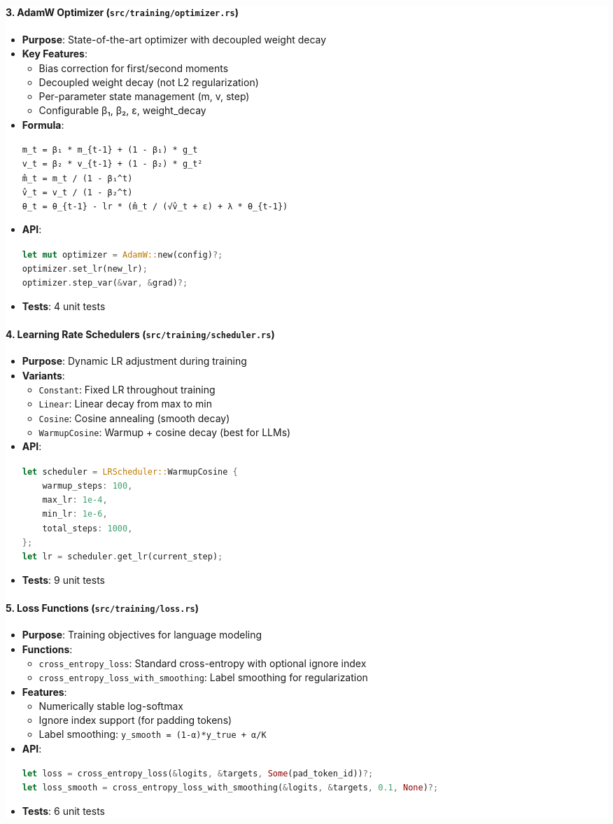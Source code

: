 #### 3. AdamW Optimizer (`src/training/optimizer.rs`)
- **Purpose**: State-of-the-art optimizer with decoupled weight decay
- **Key Features**:
  - Bias correction for first/second moments
  - Decoupled weight decay (not L2 regularization)
  - Per-parameter state management (m, v, step)
  - Configurable β₁, β₂, ε, weight_decay
- **Formula**:
  ```
  m_t = β₁ * m_{t-1} + (1 - β₁) * g_t
  v_t = β₂ * v_{t-1} + (1 - β₂) * g_t²
  m̂_t = m_t / (1 - β₁^t)
  v̂_t = v_t / (1 - β₂^t)
  θ_t = θ_{t-1} - lr * (m̂_t / (√v̂_t + ε) + λ * θ_{t-1})
  ```
- **API**:
  ```rust
  let mut optimizer = AdamW::new(config)?;
  optimizer.set_lr(new_lr);
  optimizer.step_var(&var, &grad)?;
  ```
- **Tests**: 4 unit tests

#### 4. Learning Rate Schedulers (`src/training/scheduler.rs`)
- **Purpose**: Dynamic LR adjustment during training
- **Variants**:
  - `Constant`: Fixed LR throughout training
  - `Linear`: Linear decay from max to min
  - `Cosine`: Cosine annealing (smooth decay)
  - `WarmupCosine`: Warmup + cosine decay (best for LLMs)
- **API**:
  ```rust
  let scheduler = LRScheduler::WarmupCosine {
      warmup_steps: 100,
      max_lr: 1e-4,
      min_lr: 1e-6,
      total_steps: 1000,
  };
  let lr = scheduler.get_lr(current_step);
  ```
- **Tests**: 9 unit tests

#### 5. Loss Functions (`src/training/loss.rs`)
- **Purpose**: Training objectives for language modeling
- **Functions**:
  - `cross_entropy_loss`: Standard cross-entropy with optional ignore index
  - `cross_entropy_loss_with_smoothing`: Label smoothing for regularization
- **Features**:
  - Numerically stable log-softmax
  - Ignore index support (for padding tokens)
  - Label smoothing: `y_smooth = (1-α)*y_true + α/K`
- **API**:
  ```rust
  let loss = cross_entropy_loss(&logits, &targets, Some(pad_token_id))?;
  let loss_smooth = cross_entropy_loss_with_smoothing(&logits, &targets, 0.1, None)?;
  ```
- **Tests**: 6 unit tests
